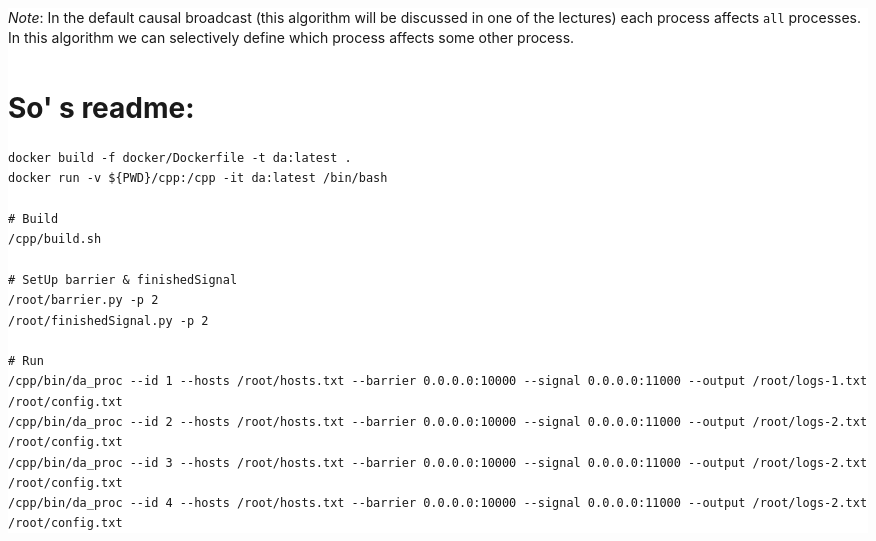 *Note*:  In the default causal broadcast (this algorithm will be discussed in one of the lectures) each process affects `all` processes. In this algorithm we can selectively define which process affects some other process.


# So' s readme:

```
docker build -f docker/Dockerfile -t da:latest . 
docker run -v ${PWD}/cpp:/cpp -it da:latest /bin/bash

# Build
/cpp/build.sh

# SetUp barrier & finishedSignal
/root/barrier.py -p 2
/root/finishedSignal.py -p 2

# Run
/cpp/bin/da_proc --id 1 --hosts /root/hosts.txt --barrier 0.0.0.0:10000 --signal 0.0.0.0:11000 --output /root/logs-1.txt /root/config.txt
/cpp/bin/da_proc --id 2 --hosts /root/hosts.txt --barrier 0.0.0.0:10000 --signal 0.0.0.0:11000 --output /root/logs-2.txt /root/config.txt
/cpp/bin/da_proc --id 3 --hosts /root/hosts.txt --barrier 0.0.0.0:10000 --signal 0.0.0.0:11000 --output /root/logs-2.txt /root/config.txt
/cpp/bin/da_proc --id 4 --hosts /root/hosts.txt --barrier 0.0.0.0:10000 --signal 0.0.0.0:11000 --output /root/logs-2.txt /root/config.txt
```